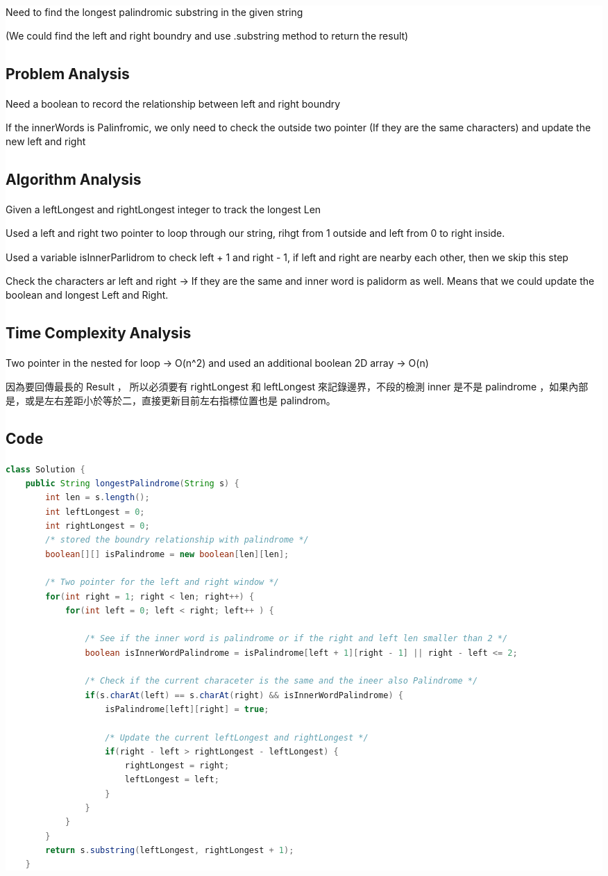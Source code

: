 Need to find the longest palindromic substring in the given string

(We could find the left and right boundry and use .substring method to return the result)

## Problem Analysis

Need a boolean to record the relationship between left and right boundry 

If the innerWords is Palinfromic, we only need to check the outside two pointer (If they are the same characters) and update the new left and right

## Algorithm Analysis

Given a leftLongest and rightLongest integer to track the longest Len

Used a left and right two pointer to loop through our string, rihgt from 1 outside and left from 0 to right inside.

Used a variable isInnerParlidrom to check left + 1 and right - 1, if left and right are nearby each other, then we skip this step

Check the characters ar left and right -> If they are the same and inner word is palidorm as well. Means that we could update the boolean and longest Left and Right.


## Time Complexity Analysis

Two pointer in the nested for loop -> O(n^2) and used an additional boolean 2D array -> O(n)

因為要回傳最長的 Result ， 所以必須要有 rightLongest 和 leftLongest 來記錄邊界，不段的檢測 inner 是不是 palindrome ，如果內部是，或是左右差距小於等於二，直接更新目前左右指標位置也是 palindrom。

## Code

```java
class Solution {
    public String longestPalindrome(String s) {
        int len = s.length();
        int leftLongest = 0;
        int rightLongest = 0;
        /* stored the boundry relationship with palindrome */
        boolean[][] isPalindrome = new boolean[len][len];
        
        /* Two pointer for the left and right window */
        for(int right = 1; right < len; right++) {
            for(int left = 0; left < right; left++ ) {
                
                /* See if the inner word is palindrome or if the right and left len smaller than 2 */
                boolean isInnerWordPalindrome = isPalindrome[left + 1][right - 1] || right - left <= 2;
                
                /* Check if the current characeter is the same and the ineer also Palindrome */
                if(s.charAt(left) == s.charAt(right) && isInnerWordPalindrome) {
                    isPalindrome[left][right] = true;
                    
                    /* Update the current leftLongest and rightLongest */
                    if(right - left > rightLongest - leftLongest) {
                        rightLongest = right;
                        leftLongest = left;
                    }
                }
            }
        }
        return s.substring(leftLongest, rightLongest + 1);
    }
```